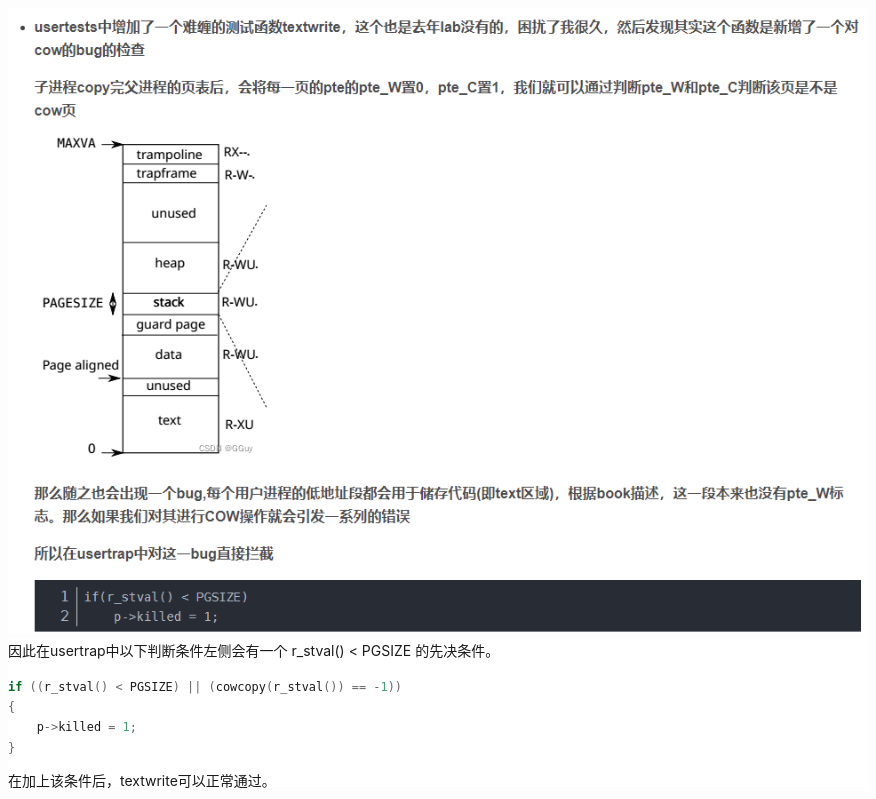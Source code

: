 ![Alt text](<屏幕截图 2023-11-26 020648.png>)
因此在usertrap中以下判断条件左侧会有一个  r_stval() < PGSIZE  的先决条件。

```c
if ((r_stval() < PGSIZE) || (cowcopy(r_stval()) == -1))
{
    p->killed = 1;
}
```

在加上该条件后，textwrite可以正常通过。
